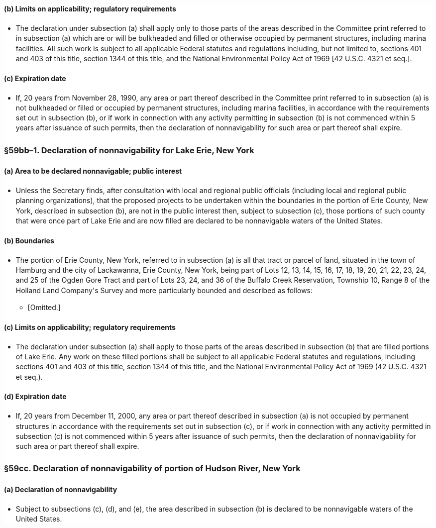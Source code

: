 #### (b) Limits on applicability; regulatory requirements
* The declaration under subsection (a) shall apply only to those parts of the areas described in the Committee print referred to in subsection (a) which are or will be bulkheaded and filled or otherwise occupied by permanent structures, including marina facilities. All such work is subject to all applicable Federal statutes and regulations including, but not limited to, sections 401 and 403 of this title, section 1344 of this title, and the National Environmental Policy Act of 1969 [42 U.S.C. 4321 et seq.].

#### (c) Expiration date
* If, 20 years from November 28, 1990, any area or part thereof described in the Committee print referred to in subsection (a) is not bulkheaded or filled or occupied by permanent structures, including marina facilities, in accordance with the requirements set out in subsection (b), or if work in connection with any activity permitting in subsection (b) is not commenced within 5 years after issuance of such permits, then the declaration of nonnavigability for such area or part thereof shall expire.

### §59bb–1. Declaration of nonnavigability for Lake Erie, New York
#### (a) Area to be declared nonnavigable; public interest
* Unless the Secretary finds, after consultation with local and regional public officials (including local and regional public planning organizations), that the proposed projects to be undertaken within the boundaries in the portion of Erie County, New York, described in subsection (b), are not in the public interest then, subject to subsection (c), those portions of such county that were once part of Lake Erie and are now filled are declared to be nonnavigable waters of the United States.

#### (b) Boundaries
* The portion of Erie County, New York, referred to in subsection (a) is all that tract or parcel of land, situated in the town of Hamburg and the city of Lackawanna, Erie County, New York, being part of Lots 12, 13, 14, 15, 16, 17, 18, 19, 20, 21, 22, 23, 24, and 25 of the Ogden Gore Tract and part of Lots 23, 24, and 36 of the Buffalo Creek Reservation, Township 10, Range 8 of the Holland Land Company's Survey and more particularly bounded and described as follows:

  * [Omitted.]

#### (c) Limits on applicability; regulatory requirements
* The declaration under subsection (a) shall apply to those parts of the areas described in subsection (b) that are filled portions of Lake Erie. Any work on these filled portions shall be subject to all applicable Federal statutes and regulations, including sections 401 and 403 of this title, section 1344 of this title, and the National Environmental Policy Act of 1969 (42 U.S.C. 4321 et seq.).

#### (d) Expiration date
* If, 20 years from December 11, 2000, any area or part thereof described in subsection (a) is not occupied by permanent structures in accordance with the requirements set out in subsection (c), or if work in connection with any activity permitted in subsection (c) is not commenced within 5 years after issuance of such permits, then the declaration of nonnavigability for such area or part thereof shall expire.

### §59cc. Declaration of nonnavigability of portion of Hudson River, New York
#### (a) Declaration of nonnavigability
* Subject to subsections (c), (d), and (e), the area described in subsection (b) is declared to be nonnavigable waters of the United States.
